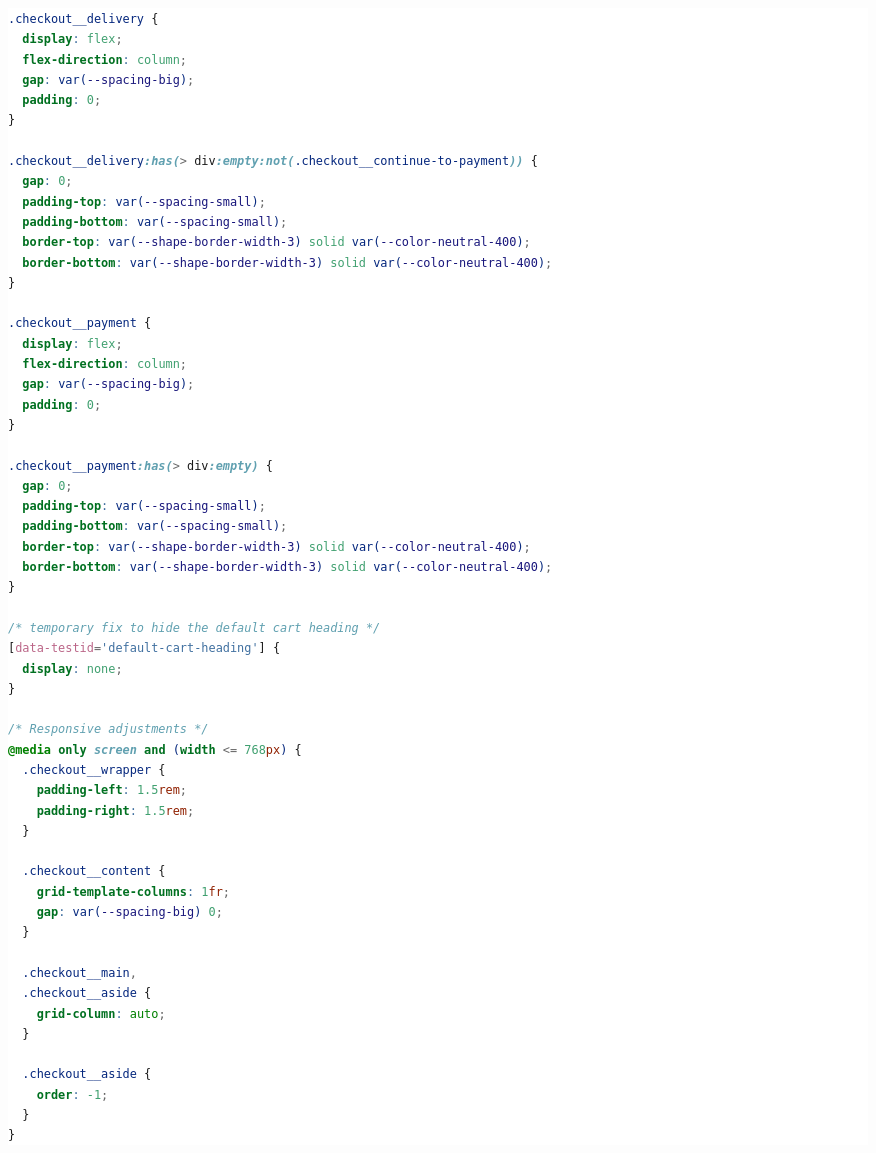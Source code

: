 ```css
.checkout__delivery {
  display: flex;
  flex-direction: column;
  gap: var(--spacing-big);
  padding: 0;
}

.checkout__delivery:has(> div:empty:not(.checkout__continue-to-payment)) {
  gap: 0;
  padding-top: var(--spacing-small);
  padding-bottom: var(--spacing-small);
  border-top: var(--shape-border-width-3) solid var(--color-neutral-400);
  border-bottom: var(--shape-border-width-3) solid var(--color-neutral-400);
}

.checkout__payment {
  display: flex;
  flex-direction: column;
  gap: var(--spacing-big);
  padding: 0;
}

.checkout__payment:has(> div:empty) {
  gap: 0;
  padding-top: var(--spacing-small);
  padding-bottom: var(--spacing-small);
  border-top: var(--shape-border-width-3) solid var(--color-neutral-400);
  border-bottom: var(--shape-border-width-3) solid var(--color-neutral-400);
}

/* temporary fix to hide the default cart heading */
[data-testid='default-cart-heading'] {
  display: none;
}

/* Responsive adjustments */
@media only screen and (width <= 768px) {
  .checkout__wrapper {
    padding-left: 1.5rem;
    padding-right: 1.5rem;
  }

  .checkout__content {
    grid-template-columns: 1fr;
    gap: var(--spacing-big) 0;
  }

  .checkout__main,
  .checkout__aside {
    grid-column: auto;
  }

  .checkout__aside {
    order: -1;
  }
}
```
